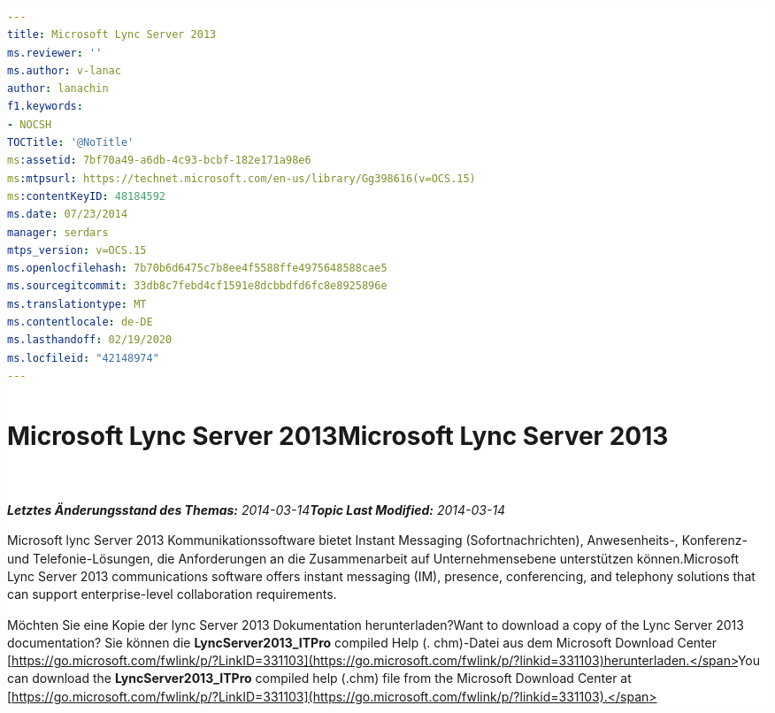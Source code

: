 ```yaml
---
title: Microsoft Lync Server 2013
ms.reviewer: ''
ms.author: v-lanac
author: lanachin
f1.keywords:
- NOCSH
TOCTitle: '@NoTitle'
ms:assetid: 7bf70a49-a6db-4c93-bcbf-182e171a98e6
ms:mtpsurl: https://technet.microsoft.com/en-us/library/Gg398616(v=OCS.15)
ms:contentKeyID: 48184592
ms.date: 07/23/2014
manager: serdars
mtps_version: v=OCS.15
ms.openlocfilehash: 7b70b6d6475c7b8ee4f5588ffe4975648588cae5
ms.sourcegitcommit: 33db8c7febd4cf1591e8dcbbdfd6fc8e8925896e
ms.translationtype: MT
ms.contentlocale: de-DE
ms.lasthandoff: 02/19/2020
ms.locfileid: "42148974"
---
```

<div data-xmlns="http://www.w3.org/1999/xhtml">

<div class="topic" data-xmlns="http://www.w3.org/1999/xhtml" data-msxsl="urn:schemas-microsoft-com:xslt" data-cs="http://msdn.microsoft.com/">

<div data-asp="https://msdn2.microsoft.com/asp">

# <a name="microsoft-lync-server-2013"></a><span data-ttu-id="c6f6d-102">Microsoft Lync Server 2013</span><span class="sxs-lookup"><span data-stu-id="c6f6d-102">Microsoft Lync Server 2013</span></span>

</div>

<div id="mainSection">

<div id="mainBody">

<span> </span>

<span data-ttu-id="c6f6d-103">_**Letztes Änderungsstand des Themas:** 2014-03-14_</span><span class="sxs-lookup"><span data-stu-id="c6f6d-103">_**Topic Last Modified:** 2014-03-14_</span></span>

<span data-ttu-id="c6f6d-104">Microsoft lync Server 2013 Kommunikationssoftware bietet Instant Messaging (Sofortnachrichten), Anwesenheits-, Konferenz-und Telefonie-Lösungen, die Anforderungen an die Zusammenarbeit auf Unternehmensebene unterstützen können.</span><span class="sxs-lookup"><span data-stu-id="c6f6d-104">Microsoft Lync Server 2013 communications software offers instant messaging (IM), presence, conferencing, and telephony solutions that can support enterprise-level collaboration requirements.</span></span>

<span data-ttu-id="c6f6d-105">Möchten Sie eine Kopie der lync Server 2013 Dokumentation herunterladen?</span><span class="sxs-lookup"><span data-stu-id="c6f6d-105">Want to download a copy of the Lync Server 2013 documentation?</span></span> <span data-ttu-id="c6f6d-106">Sie können die **LyncServer2013\_ITPro** compiled Help (. chm)-Datei aus dem Microsoft Download Center [https://go.microsoft.com/fwlink/p/?LinkID=331103](https://go.microsoft.com/fwlink/p/?linkid=331103)herunterladen.</span><span class="sxs-lookup"><span data-stu-id="c6f6d-106">You can download the **LyncServer2013\_ITPro** compiled help (.chm) file from the Microsoft Download Center at [https://go.microsoft.com/fwlink/p/?LinkID=331103](https://go.microsoft.com/fwlink/p/?linkid=331103).</span></span>

